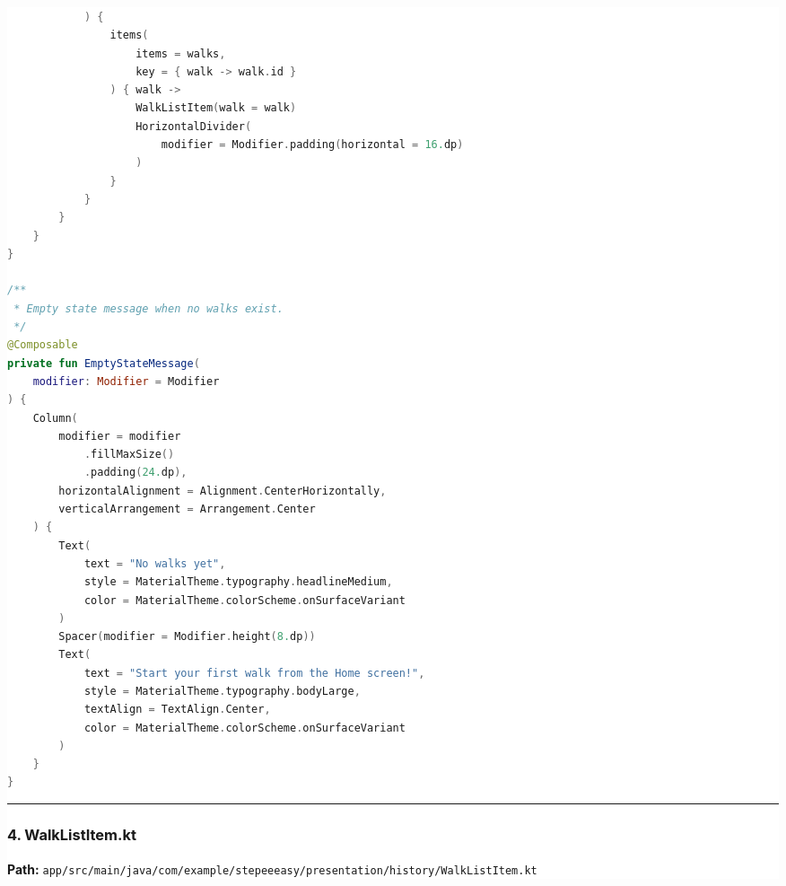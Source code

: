 ```kotlin
            ) {
                items(
                    items = walks,
                    key = { walk -> walk.id }
                ) { walk ->
                    WalkListItem(walk = walk)
                    HorizontalDivider(
                        modifier = Modifier.padding(horizontal = 16.dp)
                    )
                }
            }
        }
    }
}

/**
 * Empty state message when no walks exist.
 */
@Composable
private fun EmptyStateMessage(
    modifier: Modifier = Modifier
) {
    Column(
        modifier = modifier
            .fillMaxSize()
            .padding(24.dp),
        horizontalAlignment = Alignment.CenterHorizontally,
        verticalArrangement = Arrangement.Center
    ) {
        Text(
            text = "No walks yet",
            style = MaterialTheme.typography.headlineMedium,
            color = MaterialTheme.colorScheme.onSurfaceVariant
        )
        Spacer(modifier = Modifier.height(8.dp))
        Text(
            text = "Start your first walk from the Home screen!",
            style = MaterialTheme.typography.bodyLarge,
            textAlign = TextAlign.Center,
            color = MaterialTheme.colorScheme.onSurfaceVariant
        )
    }
}
```

---

### 4. WalkListItem.kt

**Path:** `app/src/main/java/com/example/stepeeeasy/presentation/history/WalkListItem.kt`
